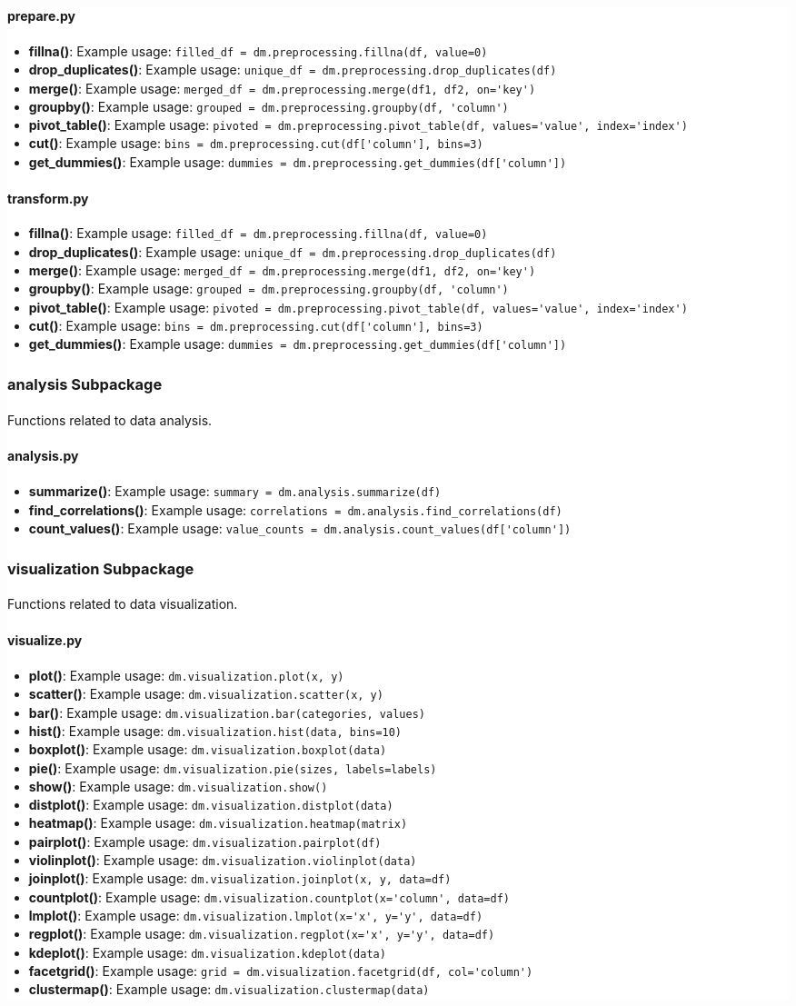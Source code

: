 #### prepare.py

- **fillna()**: Example usage: `filled_df = dm.preprocessing.fillna(df, value=0)`
- **drop_duplicates()**: Example usage: `unique_df = dm.preprocessing.drop_duplicates(df)`
- **merge()**: Example usage: `merged_df = dm.preprocessing.merge(df1, df2, on='key')`
- **groupby()**: Example usage: `grouped = dm.preprocessing.groupby(df, 'column')`
- **pivot_table()**: Example usage: `pivoted = dm.preprocessing.pivot_table(df, values='value', index='index')`
- **cut()**: Example usage: `bins = dm.preprocessing.cut(df['column'], bins=3)`
- **get_dummies()**: Example usage: `dummies = dm.preprocessing.get_dummies(df['column'])`

#### transform.py

- **fillna()**: Example usage: `filled_df = dm.preprocessing.fillna(df, value=0)`
- **drop_duplicates()**: Example usage: `unique_df = dm.preprocessing.drop_duplicates(df)`
- **merge()**: Example usage: `merged_df = dm.preprocessing.merge(df1, df2, on='key')`
- **groupby()**: Example usage: `grouped = dm.preprocessing.groupby(df, 'column')`
- **pivot_table()**: Example usage: `pivoted = dm.preprocessing.pivot_table(df, values='value', index='index')`
- **cut()**: Example usage: `bins = dm.preprocessing.cut(df['column'], bins=3)`
- **get_dummies()**: Example usage: `dummies = dm.preprocessing.get_dummies(df['column'])`

### analysis Subpackage

Functions related to data analysis.

#### analysis.py

- **summarize()**: Example usage: `summary = dm.analysis.summarize(df)`
- **find_correlations()**: Example usage: `correlations = dm.analysis.find_correlations(df)`
- **count_values()**: Example usage: `value_counts = dm.analysis.count_values(df['column'])`

### visualization Subpackage

Functions related to data visualization.

#### visualize.py

- **plot()**: Example usage: `dm.visualization.plot(x, y)`
- **scatter()**: Example usage: `dm.visualization.scatter(x, y)`
- **bar()**: Example usage: `dm.visualization.bar(categories, values)`
- **hist()**: Example usage: `dm.visualization.hist(data, bins=10)`
- **boxplot()**: Example usage: `dm.visualization.boxplot(data)`
- **pie()**: Example usage: `dm.visualization.pie(sizes, labels=labels)`
- **show()**: Example usage: `dm.visualization.show()`
- **distplot()**: Example usage: `dm.visualization.distplot(data)`
- **heatmap()**: Example usage: `dm.visualization.heatmap(matrix)`
- **pairplot()**: Example usage: `dm.visualization.pairplot(df)`
- **violinplot()**: Example usage: `dm.visualization.violinplot(data)`
- **joinplot()**: Example usage: `dm.visualization.joinplot(x, y, data=df)`
- **countplot()**: Example usage: `dm.visualization.countplot(x='column', data=df)`
- **lmplot()**: Example usage: `dm.visualization.lmplot(x='x', y='y', data=df)`
- **regplot()**: Example usage: `dm.visualization.regplot(x='x', y='y', data=df)`
- **kdeplot()**: Example usage: `dm.visualization.kdeplot(data)`
- **facetgrid()**: Example usage: `grid = dm.visualization.facetgrid(df, col='column')`
- **clustermap()**: Example usage: `dm.visualization.clustermap(data)`
